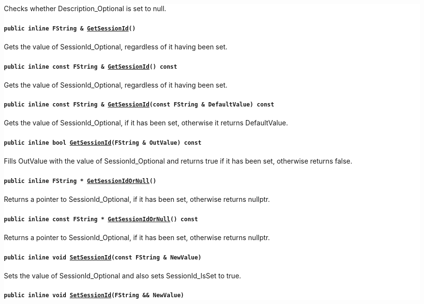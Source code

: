 Checks whether Description_Optional is set to null.

#### `public inline FString & `[`GetSessionId`](#structFRHAPI__PlayerReportCreate_1a3ea4f792de9455030bdd4251864b09bf)`()` <a id="structFRHAPI__PlayerReportCreate_1a3ea4f792de9455030bdd4251864b09bf"></a>

Gets the value of SessionId_Optional, regardless of it having been set.

#### `public inline const FString & `[`GetSessionId`](#structFRHAPI__PlayerReportCreate_1ae889a827ec0fe18c62c5a116e6991aec)`() const` <a id="structFRHAPI__PlayerReportCreate_1ae889a827ec0fe18c62c5a116e6991aec"></a>

Gets the value of SessionId_Optional, regardless of it having been set.

#### `public inline const FString & `[`GetSessionId`](#structFRHAPI__PlayerReportCreate_1ac31bacec5e0b7b328373e466afeea9f6)`(const FString & DefaultValue) const` <a id="structFRHAPI__PlayerReportCreate_1ac31bacec5e0b7b328373e466afeea9f6"></a>

Gets the value of SessionId_Optional, if it has been set, otherwise it returns DefaultValue.

#### `public inline bool `[`GetSessionId`](#structFRHAPI__PlayerReportCreate_1a9d07dbbbc4aef0a8931d1f7d3550949e)`(FString & OutValue) const` <a id="structFRHAPI__PlayerReportCreate_1a9d07dbbbc4aef0a8931d1f7d3550949e"></a>

Fills OutValue with the value of SessionId_Optional and returns true if it has been set, otherwise returns false.

#### `public inline FString * `[`GetSessionIdOrNull`](#structFRHAPI__PlayerReportCreate_1ae7428fa651a01a5843ea6cf7cf543d57)`()` <a id="structFRHAPI__PlayerReportCreate_1ae7428fa651a01a5843ea6cf7cf543d57"></a>

Returns a pointer to SessionId_Optional, if it has been set, otherwise returns nullptr.

#### `public inline const FString * `[`GetSessionIdOrNull`](#structFRHAPI__PlayerReportCreate_1a8ebeb07c07e83ccfb67f3286d22545fb)`() const` <a id="structFRHAPI__PlayerReportCreate_1a8ebeb07c07e83ccfb67f3286d22545fb"></a>

Returns a pointer to SessionId_Optional, if it has been set, otherwise returns nullptr.

#### `public inline void `[`SetSessionId`](#structFRHAPI__PlayerReportCreate_1aadd5ac4eb6255a1cba9b6b36f4561732)`(const FString & NewValue)` <a id="structFRHAPI__PlayerReportCreate_1aadd5ac4eb6255a1cba9b6b36f4561732"></a>

Sets the value of SessionId_Optional and also sets SessionId_IsSet to true.

#### `public inline void `[`SetSessionId`](#structFRHAPI__PlayerReportCreate_1a85c38202480c41e279f047b94defa6b2)`(FString && NewValue)` <a id="structFRHAPI__PlayerReportCreate_1a85c38202480c41e279f047b94defa6b2"></a>
